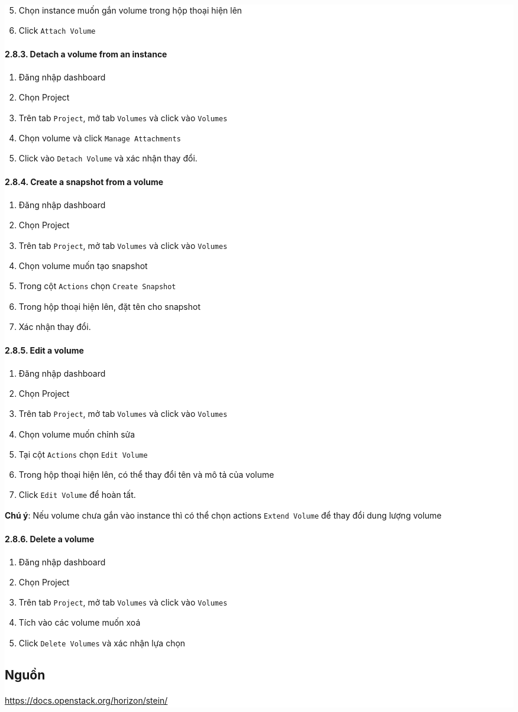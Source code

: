 5. Chọn instance muốn gắn volume trong hộp thoại hiện lên

6. Click `Attach Volume`

#### 2.8.3. Detach a volume from an instance

1. Đăng nhập dashboard

2. Chọn Project

3. Trên tab `Project`, mở tab `Volumes` và click vào `Volumes`

4. Chọn volume và click `Manage Attachments`

5. Click vào `Detach Volume` và xác nhận thay đổi.

#### 2.8.4. Create a snapshot from a volume

1. Đăng nhập dashboard

2. Chọn Project

3. Trên tab `Project`, mở tab `Volumes` và click vào `Volumes`

4. Chọn volume muốn tạo snapshot

5. Trong cột `Actions` chọn `Create Snapshot`

6. Trong hộp thoại hiện lên, đặt tên cho snapshot

7. Xác nhận thay đổi.

#### 2.8.5. Edit a volume

1. Đăng nhập dashboard

2. Chọn Project

3. Trên tab `Project`, mở tab `Volumes` và click vào `Volumes`

4. Chọn volume muốn chỉnh sửa

5. Tại cột `Actions` chọn `Edit Volume`

6. Trong hộp thoại hiện lên, có thể thay đổi tên và mô tả của volume

7. Click `Edit Volume` để hoàn tất.

**Chú ý**: Nếu volume chưa gắn vào instance thì có thể chọn actions `Extend Volume` để thay đổi dung lượng volume

#### 2.8.6. Delete a volume

1. Đăng nhập dashboard

2. Chọn Project

3. Trên tab `Project`, mở tab `Volumes` và click vào `Volumes`

4. Tích vào các volume muốn xoá

5. Click `Delete Volumes` và xác nhận lựa chọn

## Nguồn

https://docs.openstack.org/horizon/stein/